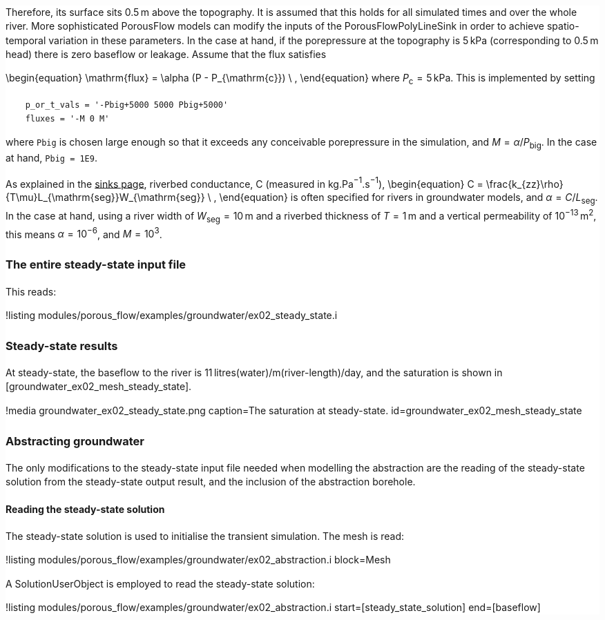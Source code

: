Therefore, its surface sits 0.5$\,$m above the topography.  It is assumed that this holds for all simulated times and over the whole river.  More sophisticated PorousFlow models can modify the inputs of the PorousFlowPolyLineSink in order to achieve spatio-temporal variation in these parameters.  In the case at hand, if the porepressure at the topography is 5$\,$kPa (corresponding to 0.5$\,$m head) there is zero baseflow or leakage.  Assume that the flux satisfies

\begin{equation}
\mathrm{flux} = \alpha (P - P_{\mathrm{c}}) \ ,
\end{equation}
where $P_{\mathrm{c}} = 5\,$kPa.  This is implemented by setting

```
    p_or_t_vals = '-Pbig+5000 5000 Pbig+5000'
    fluxes = '-M 0 M'
```

where `Pbig` is chosen large enough so that it exceeds any conceivable porepressure in the simulation, and $M = \alpha / P_{\mathrm{big}}$.  In the case at hand, `Pbig = 1E9`.

As explained in the [sinks page](sinks.md), riverbed conductance, C (measured in kg.Pa$^{-1}$.s$^{-1}$),
\begin{equation}
C = \frac{k_{zz}\rho}{T\mu}L_{\mathrm{seg}}W_{\mathrm{seg}} \ ,
\end{equation}
is often specified for rivers in groundwater models, and $\alpha = C/L_{\mathrm{seg}}$.  In the case at hand, using a river width of $W_{\mathrm{seg}} = 10\,$m and a riverbed thickness of $T = 1\,$m and a vertical permeability of $10^{-13}\,$m$^{2}$, this means $\alpha = 10^{-6}$, and $M = 10^{3}$.

### The entire steady-state input file

This reads:

!listing modules/porous_flow/examples/groundwater/ex02_steady_state.i

### Steady-state results

At steady-state, the baseflow to the river is $11\,$litres(water)/m(river-length)/day, and the saturation is shown in [groundwater_ex02_mesh_steady_state].

!media groundwater_ex02_steady_state.png caption=The saturation at steady-state.  id=groundwater_ex02_mesh_steady_state

### Abstracting groundwater

The only modifications to the steady-state input file needed when modelling the abstraction are the reading of the steady-state solution from the steady-state output result, and the inclusion of the abstraction borehole.

#### Reading the steady-state solution

The steady-state solution is used to initialise the transient simulation.  The mesh is read:

!listing modules/porous_flow/examples/groundwater/ex02_abstraction.i block=Mesh

A SolutionUserObject is employed to read the steady-state solution:

!listing modules/porous_flow/examples/groundwater/ex02_abstraction.i start=[steady_state_solution] end=[baseflow]
